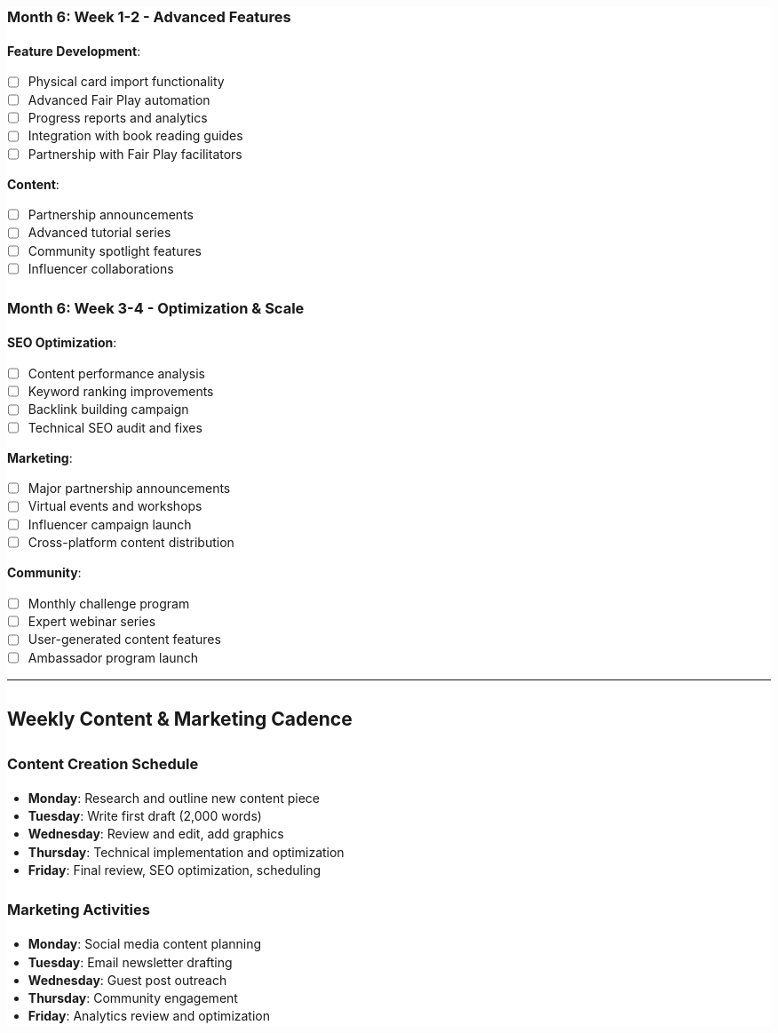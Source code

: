 ### Month 6: Week 1-2 - Advanced Features

**Feature Development**:
- [ ] Physical card import functionality
- [ ] Advanced Fair Play automation
- [ ] Progress reports and analytics
- [ ] Integration with book reading guides
- [ ] Partnership with Fair Play facilitators

**Content**:
- [ ] Partnership announcements
- [ ] Advanced tutorial series
- [ ] Community spotlight features
- [ ] Influencer collaborations

### Month 6: Week 3-4 - Optimization & Scale

**SEO Optimization**:
- [ ] Content performance analysis
- [ ] Keyword ranking improvements
- [ ] Backlink building campaign
- [ ] Technical SEO audit and fixes

**Marketing**:
- [ ] Major partnership announcements
- [ ] Virtual events and workshops
- [ ] Influencer campaign launch
- [ ] Cross-platform content distribution

**Community**:
- [ ] Monthly challenge program
- [ ] Expert webinar series
- [ ] User-generated content features
- [ ] Ambassador program launch

---

## Weekly Content & Marketing Cadence

### Content Creation Schedule
- **Monday**: Research and outline new content piece
- **Tuesday**: Write first draft (2,000 words)
- **Wednesday**: Review and edit, add graphics
- **Thursday**: Technical implementation and optimization
- **Friday**: Final review, SEO optimization, scheduling

### Marketing Activities
- **Monday**: Social media content planning
- **Tuesday**: Email newsletter drafting
- **Wednesday**: Guest post outreach
- **Thursday**: Community engagement
- **Friday**: Analytics review and optimization
